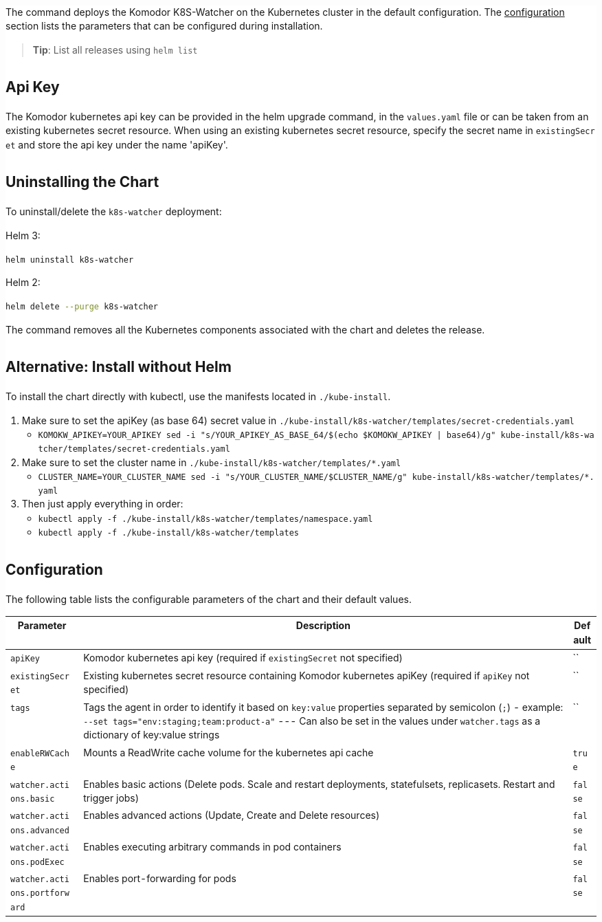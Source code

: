 The command deploys the Komodor K8S-Watcher on the Kubernetes cluster in the default configuration. The [configuration](#configuration) section lists the parameters that can be configured during installation.

> **Tip**: List all releases using `helm list`

## Api Key

The Komodor kubernetes api key can be provided in the helm upgrade command, in the `values.yaml` file or can be taken from an existing kubernetes secret resource.
When using an existing kubernetes secret resource, specify the secret name in `existingSecret` and store the api key under the name 'apiKey'.

## Uninstalling the Chart

To uninstall/delete the `k8s-watcher` deployment:

Helm 3:

```bash
helm uninstall k8s-watcher
```

Helm 2:

```bash
helm delete --purge k8s-watcher
```

The command removes all the Kubernetes components associated with the chart and deletes the release.

## Alternative: Install without Helm

To install the chart directly with kubectl, use the manifests located in `./kube-install`.

1. Make sure to set the apiKey (as base 64) secret value in `./kube-install/k8s-watcher/templates/secret-credentials.yaml`
   - `KOMOKW_APIKEY=YOUR_APIKEY sed -i "s/YOUR_APIKEY_AS_BASE_64/$(echo $KOMOKW_APIKEY | base64)/g" kube-install/k8s-watcher/templates/secret-credentials.yaml`
2. Make sure to set the cluster name in `./kube-install/k8s-watcher/templates/*.yaml`
   - `CLUSTER_NAME=YOUR_CLUSTER_NAME sed -i "s/YOUR_CLUSTER_NAME/$CLUSTER_NAME/g" kube-install/k8s-watcher/templates/*.yaml`
3. Then just apply everything in order:
   - `kubectl apply -f ./kube-install/k8s-watcher/templates/namespace.yaml`
   - `kubectl apply -f ./kube-install/k8s-watcher/templates`

## Configuration

The following table lists the configurable parameters of the chart and their default values.

| Parameter                                                  | Description                                                                                                                                                                                                                                               | Default                             |
|------------------------------------------------------------|-----------------------------------------------------------------------------------------------------------------------------------------------------------------------------------------------------------------------------------------------------------|-------------------------------------|
| `apiKey`                                                   | Komodor kubernetes api key (required if `existingSecret` not specified)                                                                                                                                                                                   | ``                                  |
| `existingSecret`                                           | Existing kubernetes secret resource containing Komodor kubernetes apiKey (required if `apiKey` not specified)                                                                                                                                             | ``                                  |
| `tags`                                                     | Tags the agent in order to identify it based on `key:value` properties separated by semicolon (`;`) - example: `--set tags="env:staging;team:product-a"` --- Can also be set in the values under `watcher.tags` as a dictionary of key:value strings      | ``                                  |
| `enableRWCache`                                            | Mounts a ReadWrite cache volume for the kubernetes api cache                                                                                                                                                                                              | `true`                              |
| `watcher.actions.basic`                                    | Enables basic actions (Delete pods. Scale and restart deployments, statefulsets, replicasets. Restart and trigger jobs)                                                                                                                                   | `false`                             |
| `watcher.actions.advanced`                                 | Enables advanced actions (Update, Create and Delete resources)                                                                                                                                                                                            | `false`                             |
| `watcher.actions.podExec`                                  | Enables executing arbitrary commands in pod containers                                                                                                                                                                                                    | `false`                             |
| `watcher.actions.portforward`                              | Enables port-forwarding for pods                                                                                                                                                                                                                          | `false`                             |